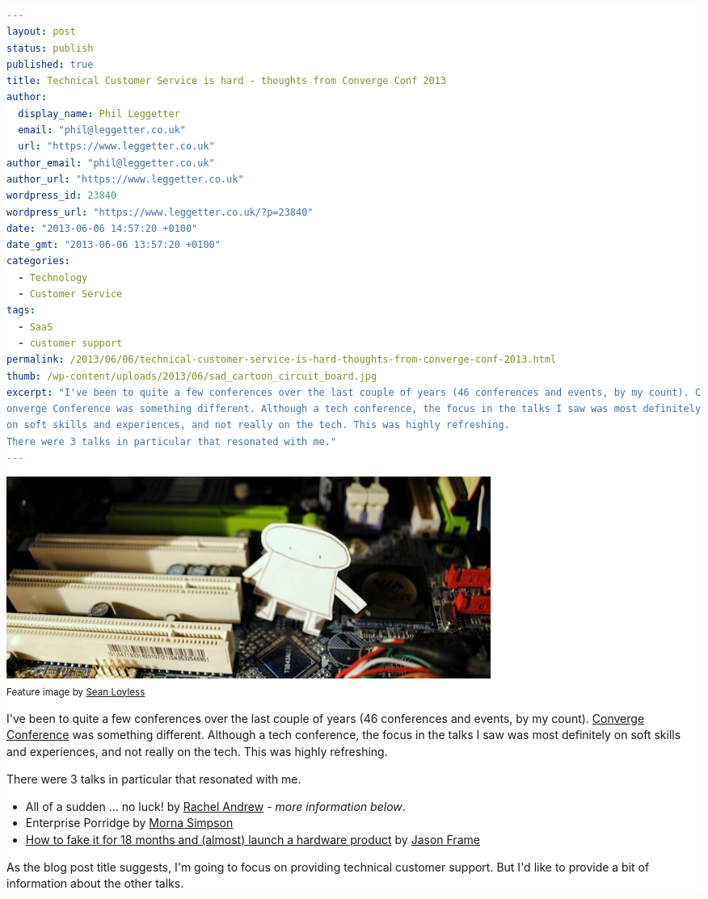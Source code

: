 ```yaml
---
layout: post
status: publish
published: true
title: Technical Customer Service is hard - thoughts from Converge Conf 2013
author:
  display_name: Phil Leggetter
  email: "phil@leggetter.co.uk"
  url: "https://www.leggetter.co.uk"
author_email: "phil@leggetter.co.uk"
author_url: "https://www.leggetter.co.uk"
wordpress_id: 23840
wordpress_url: "https://www.leggetter.co.uk/?p=23840"
date: "2013-06-06 14:57:20 +0100"
date_gmt: "2013-06-06 13:57:20 +0100"
categories:
  - Technology
  - Customer Service
tags:
  - SaaS
  - customer support
permalink: /2013/06/06/technical-customer-service-is-hard-thoughts-from-converge-conf-2013.html
thumb: /wp-content/uploads/2013/06/sad_cartoon_circuit_board.jpg
excerpt: "I've been to quite a few conferences over the last couple of years (46 conferences and events, by my count). Converge Conference was something different. Although a tech conference, the focus in the talks I saw was most definitely on soft skills and experiences, and not really on the tech. This was highly refreshing.
There were 3 talks in particular that resonated with me."
---
```


<p><img src="/wp-content/uploads/2013/06/sad_cartoon_circuit_board.jpg" alt="sad_cartoon_circuit_board" width="599" height="250" class="alignnone size-full wp-image-23859" /><br />
<small>Feature image by <a href="http://www.flickr.com/photos/haggismac/">Sean Loyless</a></small></p>
<p>I've been to quite a few conferences over the last couple of years (46 conferences and events, by my count). <a href="http://lanyrd.com/2013/converge-edinburgh/">Converge Conference</a> was something different. Although a tech conference, the focus in the talks I saw was most definitely on soft skills and experiences, and not really on the tech. This was highly refreshing.</p>
<p>There were 3 talks in particular that resonated with me.</p>
<ul>
<li>All of a sudden ... no luck! by <a href="http://www.rachelandrew.co.uk">Rachel Andrew</a> - <em>more information below</em>.</li>
<li>Enterprise Porridge by <a href="https://twitter.com/girlgeeks">Morna Simpson</a></li>
<li><a href="https://speakerdeck.com/jaz303/how-to-fake-it-for-18-months-and-almost-launch-a-hardware-product">How to fake it for 18 months and (almost) launch a hardware product</a> by <a href="https://twitter.com/jaz303">Jason Frame</a></li>
</ul>
<p>As the blog post title suggests, I'm going to focus on providing technical customer support. But I'd like to provide a bit of information about the other talks.</p>